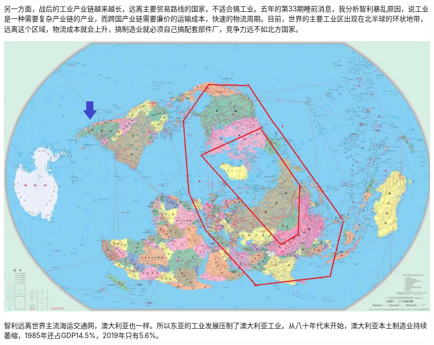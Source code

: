 另一方面，战后的工业产业链越来越长，远离主要贸易路线的国家，不适合搞工业。去年的第33期睡前消息，我分析智利暴乱原因，说工业是一种需要复杂产业链的产业，而跨国产业链需要廉价的运输成本，快速的物流周期。目前，世界的主要工业区出现在北半球的环状地带，远离这个区域，物流成本就会上升，搞制造业就必须自己搞配套部件厂，竞争力远不如北方国家。

![](/images/btnews/btnews/0101_0200/0155/image25.webp)

智利远离世界主流海运交通网，澳大利亚也一样。所以东亚的工业发展压制了澳大利亚工业。从八十年代末开始，澳大利亚本土制造业持续萎缩，1985年还占GDP14.5%，2019年只有5.6%。
